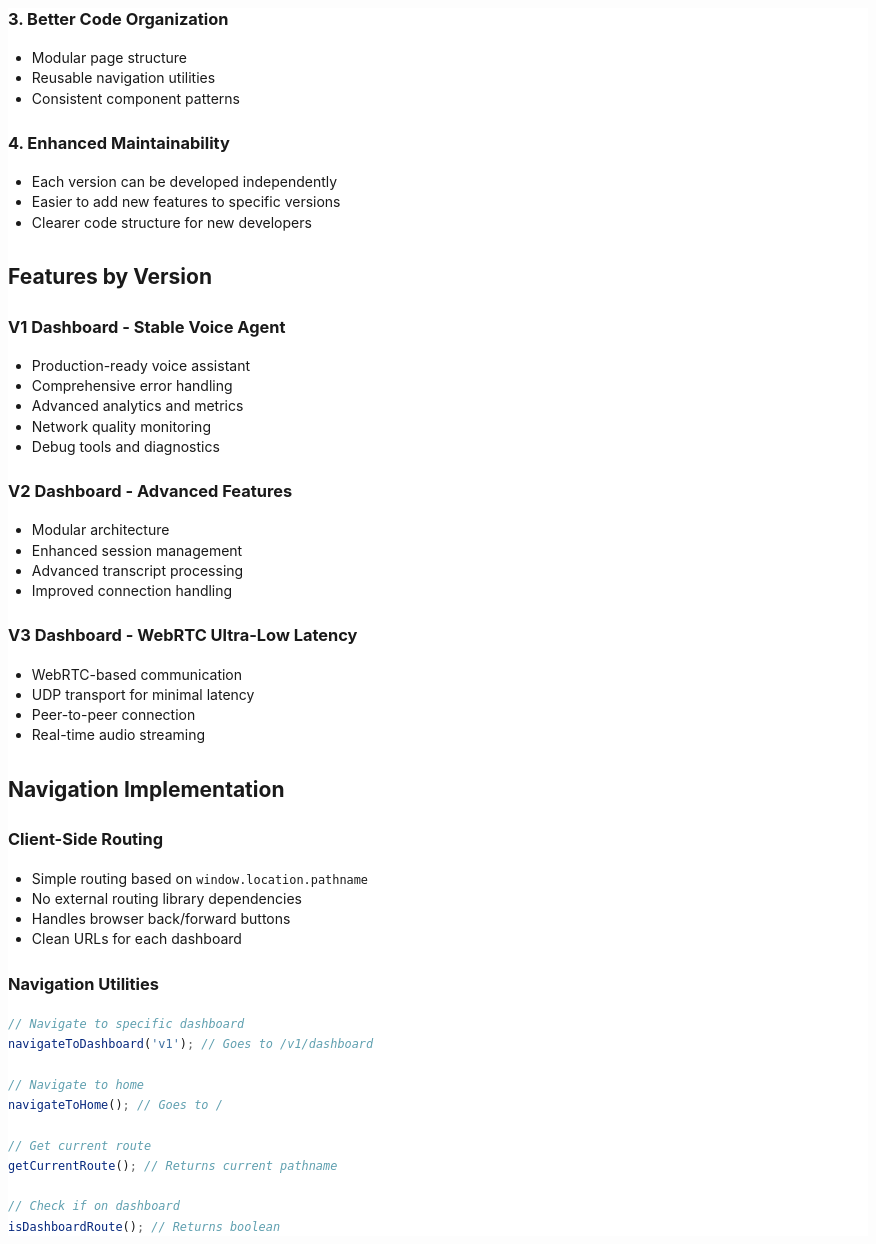 ### 3. **Better Code Organization**
- Modular page structure
- Reusable navigation utilities
- Consistent component patterns

### 4. **Enhanced Maintainability**
- Each version can be developed independently
- Easier to add new features to specific versions
- Clearer code structure for new developers

## Features by Version

### V1 Dashboard - Stable Voice Agent
- Production-ready voice assistant
- Comprehensive error handling
- Advanced analytics and metrics
- Network quality monitoring
- Debug tools and diagnostics

### V2 Dashboard - Advanced Features
- Modular architecture
- Enhanced session management
- Advanced transcript processing
- Improved connection handling

### V3 Dashboard - WebRTC Ultra-Low Latency
- WebRTC-based communication
- UDP transport for minimal latency
- Peer-to-peer connection
- Real-time audio streaming

## Navigation Implementation

### Client-Side Routing
- Simple routing based on `window.location.pathname`
- No external routing library dependencies
- Handles browser back/forward buttons
- Clean URLs for each dashboard

### Navigation Utilities
```typescript
// Navigate to specific dashboard
navigateToDashboard('v1'); // Goes to /v1/dashboard

// Navigate to home
navigateToHome(); // Goes to /

// Get current route
getCurrentRoute(); // Returns current pathname

// Check if on dashboard
isDashboardRoute(); // Returns boolean
```
